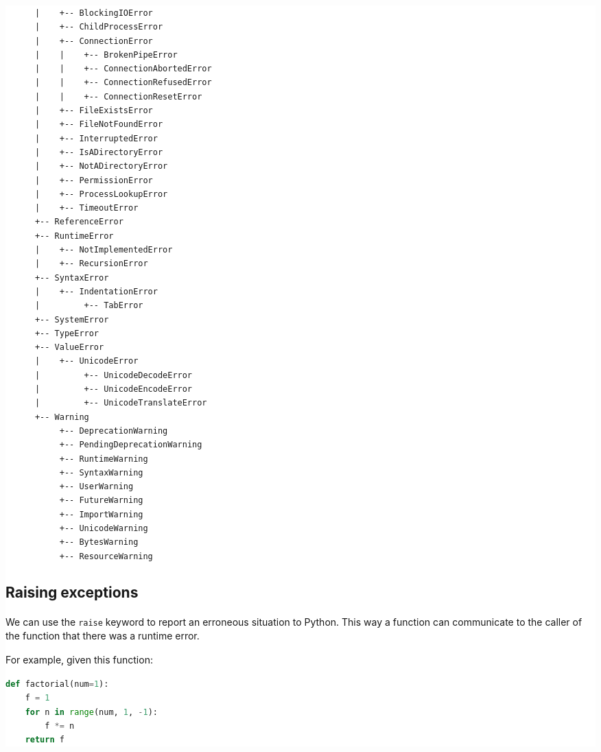 ```
      |    +-- BlockingIOError
      |    +-- ChildProcessError
      |    +-- ConnectionError
      |    |    +-- BrokenPipeError
      |    |    +-- ConnectionAbortedError
      |    |    +-- ConnectionRefusedError
      |    |    +-- ConnectionResetError
      |    +-- FileExistsError
      |    +-- FileNotFoundError
      |    +-- InterruptedError
      |    +-- IsADirectoryError
      |    +-- NotADirectoryError
      |    +-- PermissionError
      |    +-- ProcessLookupError
      |    +-- TimeoutError
      +-- ReferenceError
      +-- RuntimeError
      |    +-- NotImplementedError
      |    +-- RecursionError
      +-- SyntaxError
      |    +-- IndentationError
      |         +-- TabError
      +-- SystemError
      +-- TypeError
      +-- ValueError
      |    +-- UnicodeError
      |         +-- UnicodeDecodeError
      |         +-- UnicodeEncodeError
      |         +-- UnicodeTranslateError
      +-- Warning
           +-- DeprecationWarning
           +-- PendingDeprecationWarning
           +-- RuntimeWarning
           +-- SyntaxWarning
           +-- UserWarning
           +-- FutureWarning
           +-- ImportWarning
           +-- UnicodeWarning
           +-- BytesWarning
           +-- ResourceWarning
```

## Raising exceptions

We can use the `raise` keyword to report an erroneous situation to Python. This way a function can communicate to the caller of the function that there was a runtime error.

For example, given this function:

```python
def factorial(num=1):
    f = 1
    for n in range(num, 1, -1):
        f *= n
    return f
```
